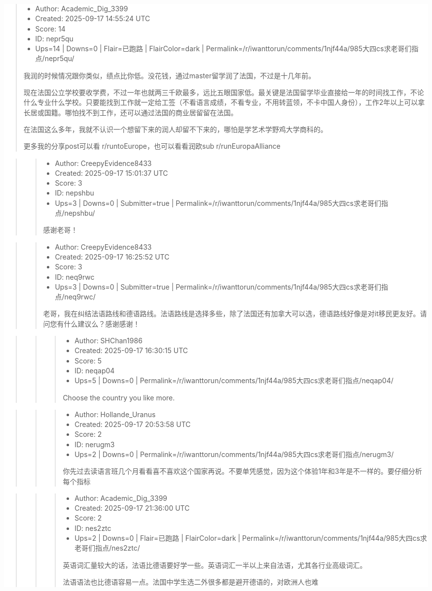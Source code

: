 > - Author: Academic_Dig_3399
> - Created: 2025-09-17 14:55:24 UTC
> - Score: 14
> - ID: nepr5qu
> - Ups=14 | Downs=0 | Flair=已跑路 | FlairColor=dark | Permalink=/r/iwanttorun/comments/1njf44a/985大四cs求老哥们指点/nepr5qu/
>
> 我润的时候情况跟你类似，绩点比你低。没花钱，通过master留学润了法国，不过是十几年前。
> 
> 现在法国公立学校要收学费，不过一年也就两三千欧最多，远比五眼国家低。最关键是法国留学毕业直接给一年的时间找工作，不论什么专业什么学校。只要能找到工作就一定给工签（不看语言成绩，不看专业，不用转蓝领，不卡中国人身份），工作2年以上可以拿长居或国籍。哪怕找不到工作，还可以通过法国的商业居留留在法国。
> 
> 在法国这么多年，我就不认识一个想留下来的润人却留不下来的，哪怕是学艺术学野鸡大学商科的。
> 
> 更多我的分享post可以看 r/runtoEurope，也可以看看润欧sub r/runEuropaAlliance

>> - Author: CreepyEvidence8433
>> - Created: 2025-09-17 15:01:37 UTC
>> - Score: 3
>> - ID: nepshbu
>> - Ups=3 | Downs=0 | Submitter=true | Permalink=/r/iwanttorun/comments/1njf44a/985大四cs求老哥们指点/nepshbu/
>>
>> 感谢老哥！

>> - Author: CreepyEvidence8433
>> - Created: 2025-09-17 16:25:52 UTC
>> - Score: 3
>> - ID: neq9rwc
>> - Ups=3 | Downs=0 | Submitter=true | Permalink=/r/iwanttorun/comments/1njf44a/985大四cs求老哥们指点/neq9rwc/
>>
>> 老哥，我在纠结法语路线和德语路线。法语路线是选择多些，除了法国还有加拿大可以选，德语路线好像是对it移民更友好。请问您有什么建议么？感谢感谢！

>>> - Author: SHChan1986
>>> - Created: 2025-09-17 16:30:15 UTC
>>> - Score: 5
>>> - ID: neqap04
>>> - Ups=5 | Downs=0 | Permalink=/r/iwanttorun/comments/1njf44a/985大四cs求老哥们指点/neqap04/
>>>
>>> Choose the country you like more.

>>> - Author: Hollande_Uranus
>>> - Created: 2025-09-17 20:53:58 UTC
>>> - Score: 2
>>> - ID: nerugm3
>>> - Ups=2 | Downs=0 | Permalink=/r/iwanttorun/comments/1njf44a/985大四cs求老哥们指点/nerugm3/
>>>
>>> 你先过去读语言班几个月看看喜不喜欢这个国家再说。不要单凭感觉，因为这个体验1年和3年是不一样的。要仔细分析每个指标

>>> - Author: Academic_Dig_3399
>>> - Created: 2025-09-17 21:36:00 UTC
>>> - Score: 2
>>> - ID: nes2ztc
>>> - Ups=2 | Downs=0 | Flair=已跑路 | FlairColor=dark | Permalink=/r/iwanttorun/comments/1njf44a/985大四cs求老哥们指点/nes2ztc/
>>>
>>> 英语词汇量较大的话，法语比德语要好学一些。英语词汇一半以上来自法语，尤其各行业高级词汇。
>>> 
>>> 法语语法也比德语容易一点。法国中学生选二外很多都是避开德语的，对欧洲人也难
